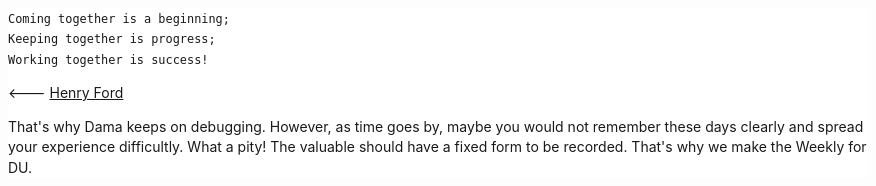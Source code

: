 	Coming together is a beginning; 
	Keeping together is progress; 
	Working together is success!

\<--- [Henry Ford][19]

That's why Dama keeps on debugging.
However, as time goes by, maybe you would not remember these days clearly and spread your experience difficultly.
What a pity!
The valuable should have a fixed form to be recorded.
That's why we make the Weekly for DU.

[1]:	http://du.zoomquiet.io/2014-02/ac0-zq/
[2]:	https://github.com/DebugUself/du4proto/issues/470
[3]:	https://github.com/DebugUself/du4proto/issues/461
[4]:	https://github.com/DebugUself/du4proto/issues/456
[5]:	https://github.com/DebugUself/du4proto/issues/473
[6]:	https://github.com/DebugUself/du4proto/issues/472
[7]:	https://github.com/DebugUself/du4proto/issues/473
[8]:	http://weekly.pychina.org/archives.html
[9]:	https://github.com/DebugUself/du4proto/tree/DU_tools/st
[10]:	https://github.com/DebugUself/du4proto/blob/zsy/CoolerRoomer/CP-try1.py
[11]:	https://github.com/DebugUself/du4proto/wiki/HbUsageGithubBranch#%E6%9C%AC%E5%9C%B0%E5%A6%82%E4%BD%95%E9%A2%84%E9%98%B2%E5%AD%A4%E5%AD%90%E5%88%86%E6%94%AF%E5%90%88%E5%B9%B6%E5%B0%86%E4%BB%93%E5%BA%93%E4%B8%AD%E5%B7%B2%E6%9C%89%E7%9A%84%E5%88%86%E6%94%AF%E6%8B%89%E5%88%B0%E4%BD%A0%E6%9C%AC%E5%9C%B0%E7%94%B5%E8%84%91%E9%87%8C
[12]:	https://github.com/DebugUself/du4proto/wiki/HbUsageGithubBranch#%E4%B8%87%E4%B8%80%E6%9C%AC%E5%9C%B0%E5%89%AF%E6%9C%AC%E8%A2%AB%E6%B1%A1%E6%9F%93%E7%9A%84%E8%A7%A3%E5%86%B3%E6%96%B9%E6%A1%88
[13]:	http://www.ruanyifeng.com/blog/2015/12/git-workflow.html
[14]:	http://www.ruanyifeng.com/blog/2015/08/git-use-process.html
[15]:	http://weekly.pychina.org/importpython/importpython-184.html
[16]:	https://github.com/DebugUself/du4proto/wiki/HbGraphvizVisualization
[17]:	https://medium.freecodecamp.org/understanding-git-for-real-by-exploring-the-git-directory-1e079c15b807
[18]:	https://www.brainyquote.com/quotes/quotes/h/henryford121997.html
[19]:	https://www.brainyquote.com/quotes/quotes/h/henryford121997.html

[image-1]:	http://p3gjd3dx2.bkt.clouddn.com/2018-09-13-git-push-rejected.png
[image-2]:	http://p3gjd3dx2.bkt.clouddn.com/2018-09-14-insight-network-NBR-bear-conflict1.png
[image-3]:	http://p3gjd3dx2.bkt.clouddn.com/2018-09-14-insight-network-NBR-bear-conflict2.png
[image-4]:	http://p3gjd3dx2.bkt.clouddn.com/2018-09-14-insight-network-NBR-bear-conflict3.png
[image-5]:	http://p3gjd3dx2.bkt.clouddn.com/2018-09-04-cannot-merge.png